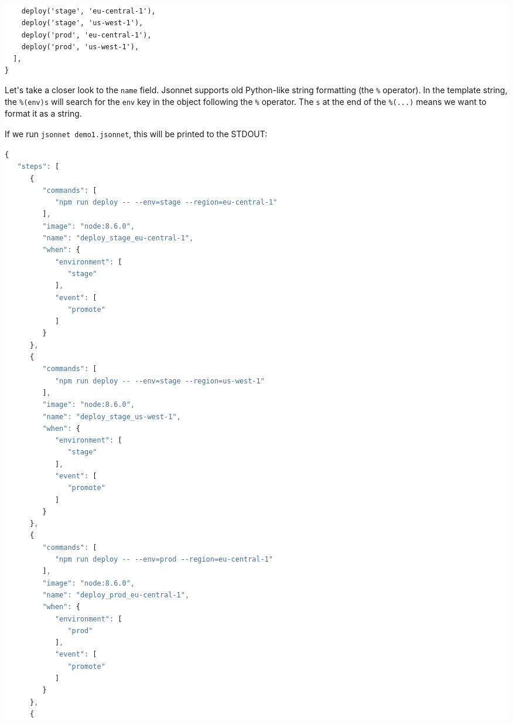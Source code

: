 ```jsonnet
    deploy('stage', 'eu-central-1'),
    deploy('stage', 'us-west-1'),
    deploy('prod', 'eu-central-1'),
    deploy('prod', 'us-west-1'),
  ],
}
```

Let's take a closer look to the `name` field. Jsonnet supports old Python-like string formatting (the `%` operator). In the template string, the `%(env)s` will search for the `env` key in the object following the `%` operator. The `s` at the end of the `%(...)` means we want to format it as a string.

If we run `jsonnet demo1.jsonnet`, this will be printed to the STDOUT:

```javascript
{
   "steps": [
      {
         "commands": [
            "npm run deploy -- --env=stage --region=eu-central-1"
         ],
         "image": "node:8.6.0",
         "name": "deploy_stage_eu-central-1",
         "when": {
            "environment": [
               "stage"
            ],
            "event": [
               "promote"
            ]
         }
      },
      {
         "commands": [
            "npm run deploy -- --env=stage --region=us-west-1"
         ],
         "image": "node:8.6.0",
         "name": "deploy_stage_us-west-1",
         "when": {
            "environment": [
               "stage"
            ],
            "event": [
               "promote"
            ]
         }
      },
      {
         "commands": [
            "npm run deploy -- --env=prod --region=eu-central-1"
         ],
         "image": "node:8.6.0",
         "name": "deploy_prod_eu-central-1",
         "when": {
            "environment": [
               "prod"
            ],
            "event": [
               "promote"
            ]
         }
      },
      {
```